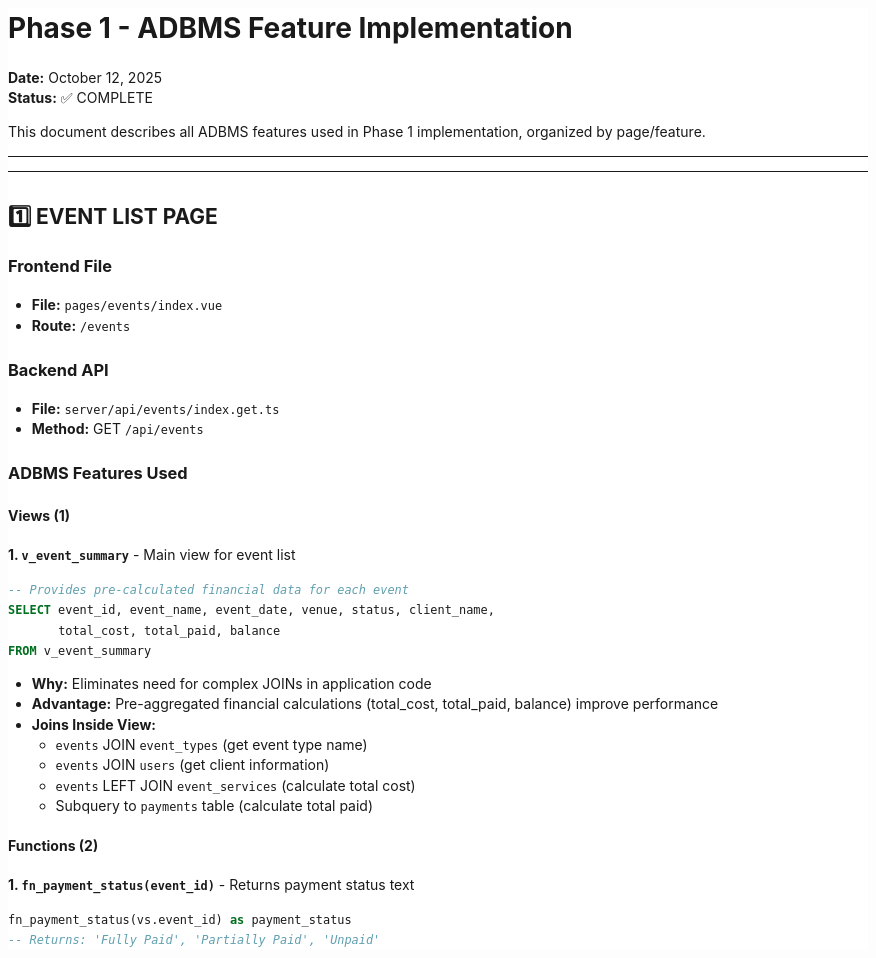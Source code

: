 # Phase 1 - ADBMS Feature Implementation

**Date:** October 12, 2025  
**Status:** ✅ COMPLETE

This document describes all ADBMS features used in Phase 1 implementation, organized by page/feature.

---

---

## 1️⃣ EVENT LIST PAGE

### Frontend File

- **File:** `pages/events/index.vue`
- **Route:** `/events`

### Backend API

- **File:** `server/api/events/index.get.ts`
- **Method:** GET `/api/events`

### ADBMS Features Used

#### Views (1)

**1. `v_event_summary`** - Main view for event list

```sql
-- Provides pre-calculated financial data for each event
SELECT event_id, event_name, event_date, venue, status, client_name,
       total_cost, total_paid, balance
FROM v_event_summary
```

- **Why:** Eliminates need for complex JOINs in application code
- **Advantage:** Pre-aggregated financial calculations (total_cost, total_paid, balance) improve performance
- **Joins Inside View:**
  - `events` JOIN `event_types` (get event type name)
  - `events` JOIN `users` (get client information)
  - `events` LEFT JOIN `event_services` (calculate total cost)
  - Subquery to `payments` table (calculate total paid)

#### Functions (2)

**1. `fn_payment_status(event_id)`** - Returns payment status text

```sql
fn_payment_status(vs.event_id) as payment_status
-- Returns: 'Fully Paid', 'Partially Paid', 'Unpaid'
```
